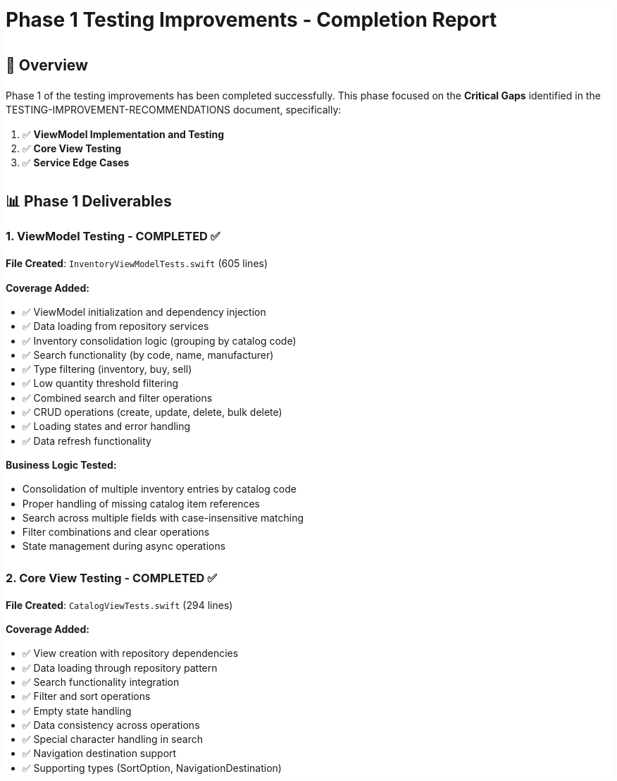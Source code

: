 # Phase 1 Testing Improvements - Completion Report

## 🎯 Overview

Phase 1 of the testing improvements has been completed successfully. This phase focused on the **Critical Gaps** identified in the TESTING-IMPROVEMENT-RECOMMENDATIONS document, specifically:

1. ✅ **ViewModel Implementation and Testing**
2. ✅ **Core View Testing** 
3. ✅ **Service Edge Cases**

## 📊 Phase 1 Deliverables

### 1. ViewModel Testing - COMPLETED ✅

**File Created**: `InventoryViewModelTests.swift` (605 lines)

**Coverage Added:**
- ✅ ViewModel initialization and dependency injection
- ✅ Data loading from repository services
- ✅ Inventory consolidation logic (grouping by catalog code)
- ✅ Search functionality (by code, name, manufacturer)
- ✅ Type filtering (inventory, buy, sell)
- ✅ Low quantity threshold filtering
- ✅ Combined search and filter operations
- ✅ CRUD operations (create, update, delete, bulk delete)
- ✅ Loading states and error handling
- ✅ Data refresh functionality

**Business Logic Tested:**
- Consolidation of multiple inventory entries by catalog code
- Proper handling of missing catalog item references
- Search across multiple fields with case-insensitive matching
- Filter combinations and clear operations
- State management during async operations

### 2. Core View Testing - COMPLETED ✅

**File Created**: `CatalogViewTests.swift` (294 lines)

**Coverage Added:**
- ✅ View creation with repository dependencies
- ✅ Data loading through repository pattern
- ✅ Search functionality integration
- ✅ Filter and sort operations
- ✅ Empty state handling
- ✅ Data consistency across operations
- ✅ Special character handling in search
- ✅ Navigation destination support
- ✅ Supporting types (SortOption, NavigationDestination)
